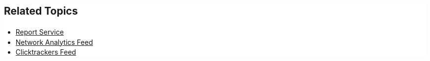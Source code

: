 



## Related Topics

- <a
  href="https://docs.xandr.com/bundle/xandr-api/page/report-service.html"
  class="xref" target="_blank">Report Service</a>
- <a
  href="https://docs.xandr.com/bundle/xandr-api/page/network-analytics-feed.html"
  class="xref" target="_blank">Network Analytics Feed</a>
- <a
  href="https://docs.xandr.com/bundle/xandr-api/page/clicktrackers-feed.html"
  class="xref" target="_blank">Clicktrackers Feed</a>






